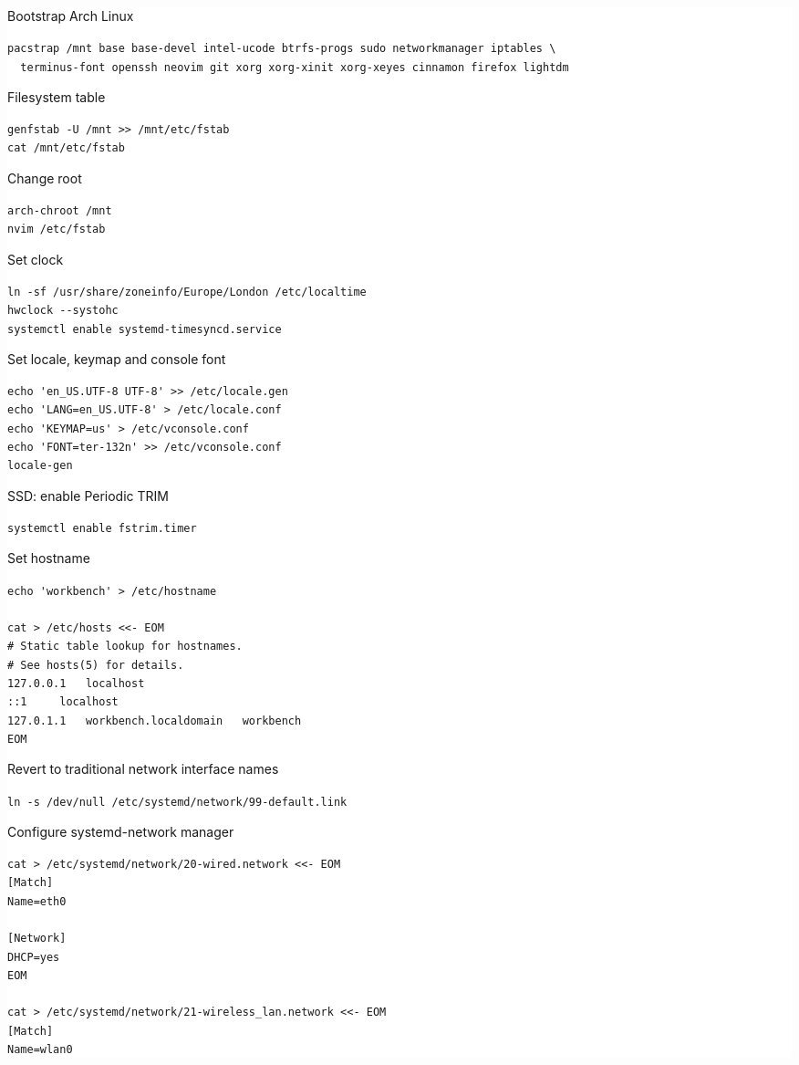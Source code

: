 Bootstrap Arch Linux
```
pacstrap /mnt base base-devel intel-ucode btrfs-progs sudo networkmanager iptables \
  terminus-font openssh neovim git xorg xorg-xinit xorg-xeyes cinnamon firefox lightdm
```

Filesystem table
```
genfstab -U /mnt >> /mnt/etc/fstab
cat /mnt/etc/fstab
```

Change root
```
arch-chroot /mnt
nvim /etc/fstab
```

Set clock
```
ln -sf /usr/share/zoneinfo/Europe/London /etc/localtime
hwclock --systohc
systemctl enable systemd-timesyncd.service
```

Set locale, keymap and console font
```
echo 'en_US.UTF-8 UTF-8' >> /etc/locale.gen
echo 'LANG=en_US.UTF-8' > /etc/locale.conf
echo 'KEYMAP=us' > /etc/vconsole.conf
echo 'FONT=ter-132n' >> /etc/vconsole.conf
locale-gen
```

SSD: enable Periodic TRIM
```
systemctl enable fstrim.timer
```
Set hostname
```
echo 'workbench' > /etc/hostname

cat > /etc/hosts <<- EOM
# Static table lookup for hostnames.
# See hosts(5) for details.
127.0.0.1	localhost
::1		localhost
127.0.1.1	workbench.localdomain	workbench
EOM
```

Revert to traditional network interface names
```
ln -s /dev/null /etc/systemd/network/99-default.link
```

Configure systemd-network manager
```
cat > /etc/systemd/network/20-wired.network <<- EOM
[Match]
Name=eth0

[Network]
DHCP=yes
EOM

cat > /etc/systemd/network/21-wireless_lan.network <<- EOM          
[Match]
Name=wlan0

```